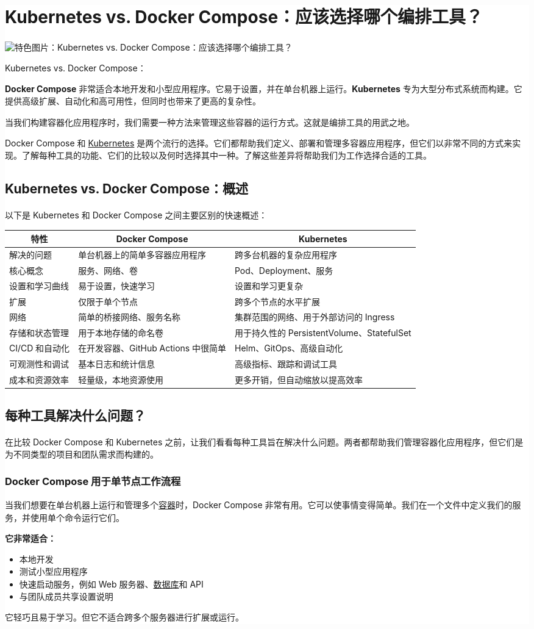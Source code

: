 # Kubernetes vs. Docker Compose：应该选择哪个编排工具？

![特色图片：Kubernetes vs. Docker Compose：应该选择哪个编排工具？](https://cdn.thenewstack.io/media/2023/11/25b9af59-kubernetes-webassembly-1-1024x576.jpg)

Kubernetes vs. Docker Compose：

**Docker Compose** 非常适合本地开发和小型应用程序。它易于设置，并在单台机器上运行。**Kubernetes** 专为大型分布式系统而构建。它提供高级扩展、自动化和高可用性，但同时也带来了更高的复杂性。

当我们构建容器化应用程序时，我们需要一种方法来管理这些容器的运行方式。这就是编排工具的用武之地。

Docker Compose 和 [Kubernetes](https://thenewstack.io/kubernetes/) 是两个流行的选择。它们都帮助我们定义、部署和管理多容器应用程序，但它们以非常不同的方式来实现。了解每种工具的功能、它们的比较以及何时选择其中一种。了解这些差异将帮助我们为工作选择合适的工具。

## Kubernetes vs. Docker Compose：概述

以下是 Kubernetes 和 Docker Compose 之间主要区别的快速概述：

| 特性           | Docker Compose                 | Kubernetes                       |
| -------------- | ------------------------------ | -------------------------------- |
| 解决的问题     | 单台机器上的简单多容器应用程序 | 跨多台机器的复杂应用程序         |
| 核心概念       | 服务、网络、卷                 | Pod、Deployment、服务             |
| 设置和学习曲线 | 易于设置，快速学习             | 设置和学习更复杂                 |
| 扩展           | 仅限于单个节点                 | 跨多个节点的水平扩展             |
| 网络           | 简单的桥接网络、服务名称       | 集群范围的网络、用于外部访问的 Ingress |
| 存储和状态管理 | 用于本地存储的命名卷           | 用于持久性的 PersistentVolume、StatefulSet |
| CI/CD 和自动化 | 在开发容器、GitHub Actions 中很简单 | Helm、GitOps、高级自动化          |
| 可观测性和调试 | 基本日志和统计信息             | 高级指标、跟踪和调试工具         |
| 成本和资源效率 | 轻量级，本地资源使用           | 更多开销，但自动缩放以提高效率   |

## 每种工具解决什么问题？

在比较 Docker Compose 和 Kubernetes 之前，让我们看看每种工具旨在解决什么问题。两者都帮助我们管理容器化应用程序，但它们是为不同类型的项目和团队需求而构建的。

### Docker Compose 用于单节点工作流程

当我们想要在单台机器上运行和管理多个[容器](https://thenewstack.io/introduction-to-containers/)时，Docker Compose 非常有用。它可以使事情变得简单。我们在一个文件中定义我们的服务，并使用单个命令运行它们。

**它非常适合：**

- 本地开发
- 测试小型应用程序
- 快速启动服务，例如 Web 服务器、[数据库](https://thenewstack.io/introduction-to-databases/)和 API
- 与团队成员共享设置说明

它轻巧且易于学习。但它不适合跨多个服务器进行扩展或运行。
